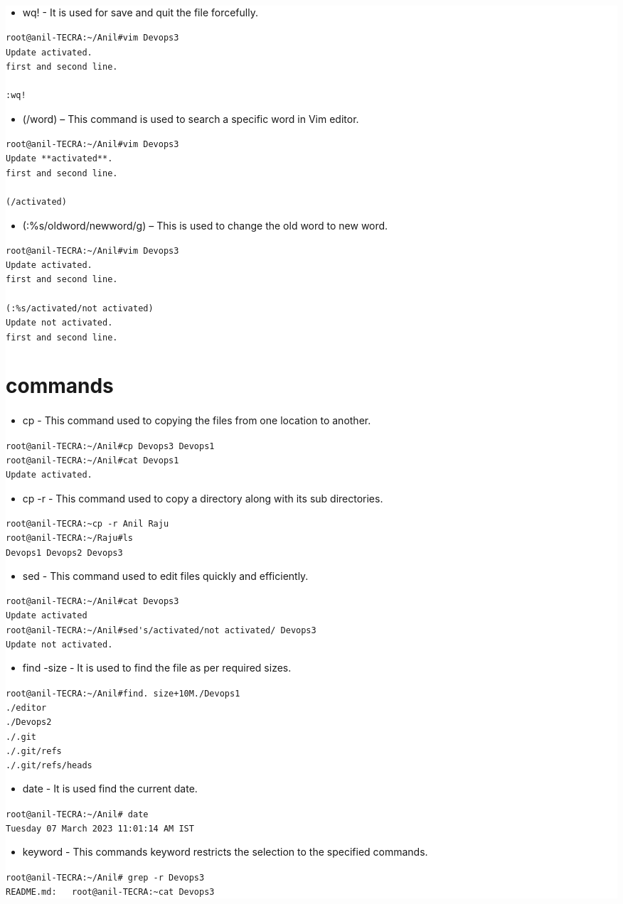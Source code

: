    -  wq!  - It is used for save and quit the file forcefully.
   ~~~
   root@anil-TECRA:~/Anil#vim Devops3
   Update activated.
   first and second line.
   
  :wq!
   ~~~

   - (/word)  – This command is used to search a specific word in Vim editor.
   ~~~
   root@anil-TECRA:~/Anil#vim Devops3
   Update **activated**.
   first and second line.
   
  (/activated)
   ~~~
   
   - (:%s/oldword/newword/g) – This is used to change the old word to new word.
   ~~~
   root@anil-TECRA:~/Anil#vim Devops3
   Update activated.
   first and second line.
   
   (:%s/activated/not activated)
   Update not activated.
   first and second line.
   ~~~

# commands
   - cp      - This command used to copying the files from one location to another.
   ~~~
   root@anil-TECRA:~/Anil#cp Devops3 Devops1
   root@anil-TECRA:~/Anil#cat Devops1
   Update activated.
   ~~~
   - cp -r  - This command used to copy a directory along with its sub directories.
   ~~~
   root@anil-TECRA:~cp -r Anil Raju
   root@anil-TECRA:~/Raju#ls
   Devops1 Devops2 Devops3
   ~~~
   - sed    - This command used to edit files quickly and efficiently.
   ~~~
   root@anil-TECRA:~/Anil#cat Devops3
   Update activated
   root@anil-TECRA:~/Anil#sed's/activated/not activated/ Devops3
   Update not activated.
   ~~~
   - find -size - It is used to find the file as per required sizes. 
   ~~~
   root@anil-TECRA:~/Anil#find. size+10M./Devops1
   ./editor
   ./Devops2
   ./.git
   ./.git/refs
   ./.git/refs/heads  
   ~~~
   - date   -  It is used find the current date.
   ~~~
   root@anil-TECRA:~/Anil# date
   Tuesday 07 March 2023 11:01:14 AM IST
   ~~~
   - keyword - This commands keyword restricts the selection to the specified commands.
   ~~~
   root@anil-TECRA:~/Anil# grep -r Devops3
   README.md:   root@anil-TECRA:~cat Devops3
   ~~~